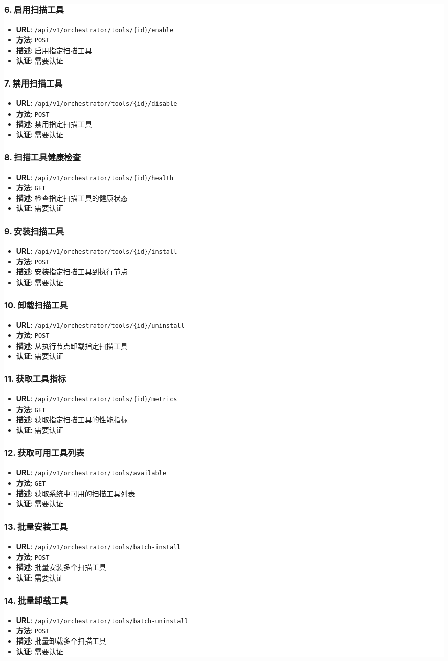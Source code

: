 ### 6. 启用扫描工具
- **URL**: `/api/v1/orchestrator/tools/{id}/enable`
- **方法**: `POST`
- **描述**: 启用指定扫描工具
- **认证**: 需要认证

### 7. 禁用扫描工具
- **URL**: `/api/v1/orchestrator/tools/{id}/disable`
- **方法**: `POST`
- **描述**: 禁用指定扫描工具
- **认证**: 需要认证

### 8. 扫描工具健康检查
- **URL**: `/api/v1/orchestrator/tools/{id}/health`
- **方法**: `GET`
- **描述**: 检查指定扫描工具的健康状态
- **认证**: 需要认证

### 9. 安装扫描工具
- **URL**: `/api/v1/orchestrator/tools/{id}/install`
- **方法**: `POST`
- **描述**: 安装指定扫描工具到执行节点
- **认证**: 需要认证

### 10. 卸载扫描工具
- **URL**: `/api/v1/orchestrator/tools/{id}/uninstall`
- **方法**: `POST`
- **描述**: 从执行节点卸载指定扫描工具
- **认证**: 需要认证

### 11. 获取工具指标
- **URL**: `/api/v1/orchestrator/tools/{id}/metrics`
- **方法**: `GET`
- **描述**: 获取指定扫描工具的性能指标
- **认证**: 需要认证

### 12. 获取可用工具列表
- **URL**: `/api/v1/orchestrator/tools/available`
- **方法**: `GET`
- **描述**: 获取系统中可用的扫描工具列表
- **认证**: 需要认证

### 13. 批量安装工具
- **URL**: `/api/v1/orchestrator/tools/batch-install`
- **方法**: `POST`
- **描述**: 批量安装多个扫描工具
- **认证**: 需要认证

### 14. 批量卸载工具
- **URL**: `/api/v1/orchestrator/tools/batch-uninstall`
- **方法**: `POST`
- **描述**: 批量卸载多个扫描工具
- **认证**: 需要认证
